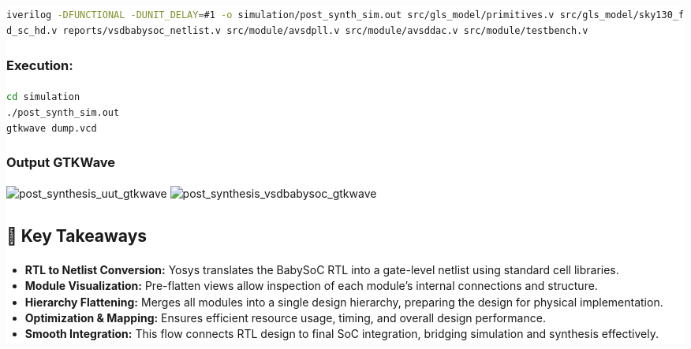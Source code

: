 ```bash
iverilog -DFUNCTIONAL -DUNIT_DELAY=#1 -o simulation/post_synth_sim.out src/gls_model/primitives.v src/gls_model/sky130_fd_sc_hd.v reports/vsdbabysoc_netlist.v src/module/avsdpll.v src/module/avsddac.v src/module/testbench.v
 ```

### **Execution**:

 ```bash
 cd simulation
 ./post_synth_sim.out
 gtkwave dump.vcd
 ```

### Output GTKWave

<img width="1646" height="1036" alt="post_synthesis_uut_gtkwave" src="https://github.com/user-attachments/assets/160e65f4-6549-4a7c-ae04-fe06656d2711" />


<img width="1644" height="1042" alt="post_synthesis_vsdbabysoc_gtkwave" src="https://github.com/user-attachments/assets/d400fa4b-3fe5-49bc-a5f9-273065f600c8" />


## 🔑 Key Takeaways

- **RTL to Netlist Conversion:** Yosys translates the BabySoC RTL into a gate-level netlist using standard cell libraries.  
- **Module Visualization:** Pre-flatten views allow inspection of each module’s internal connections and structure.  
- **Hierarchy Flattening:** Merges all modules into a single design hierarchy, preparing the design for physical implementation.  
- **Optimization & Mapping:** Ensures efficient resource usage, timing, and overall design performance.  
- **Smooth Integration:** This flow connects RTL design to final SoC integration, bridging simulation and synthesis effectively.

